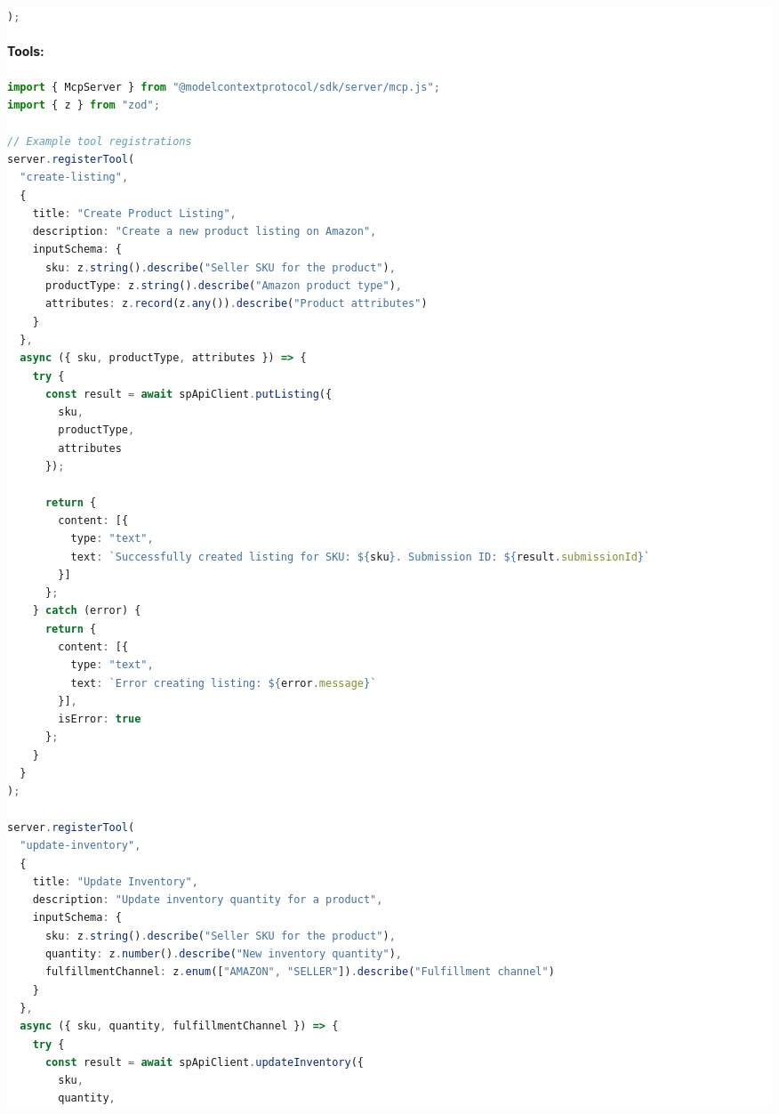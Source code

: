 ```typescript
);
```

#### Tools:

```typescript
import { McpServer } from "@modelcontextprotocol/sdk/server/mcp.js";
import { z } from "zod";

// Example tool registrations
server.registerTool(
  "create-listing",
  {
    title: "Create Product Listing",
    description: "Create a new product listing on Amazon",
    inputSchema: {
      sku: z.string().describe("Seller SKU for the product"),
      productType: z.string().describe("Amazon product type"),
      attributes: z.record(z.any()).describe("Product attributes")
    }
  },
  async ({ sku, productType, attributes }) => {
    try {
      const result = await spApiClient.putListing({
        sku,
        productType,
        attributes
      });
      
      return {
        content: [{ 
          type: "text", 
          text: `Successfully created listing for SKU: ${sku}. Submission ID: ${result.submissionId}` 
        }]
      };
    } catch (error) {
      return {
        content: [{ 
          type: "text", 
          text: `Error creating listing: ${error.message}` 
        }],
        isError: true
      };
    }
  }
);

server.registerTool(
  "update-inventory",
  {
    title: "Update Inventory",
    description: "Update inventory quantity for a product",
    inputSchema: {
      sku: z.string().describe("Seller SKU for the product"),
      quantity: z.number().describe("New inventory quantity"),
      fulfillmentChannel: z.enum(["AMAZON", "SELLER"]).describe("Fulfillment channel")
    }
  },
  async ({ sku, quantity, fulfillmentChannel }) => {
    try {
      const result = await spApiClient.updateInventory({
        sku,
        quantity,
```